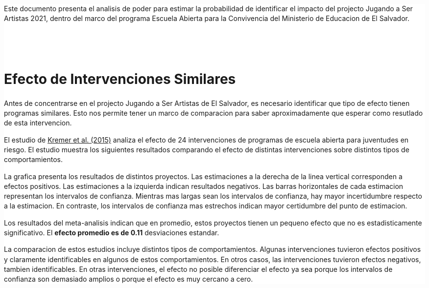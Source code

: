 Este documento presenta el analisis de poder para estimar la probabilidad de identificar el impacto del projecto Jugando a Ser Artistas 2021, dentro del marco del programa Escuela Abierta para la Convivencia del Ministerio de Educacion de El Salvador.


<br>
<br>

# Efecto de Intervenciones Similares

Antes de concentrarse en el projecto Jugando a Ser Artistas de El Salvador, es necesario identificar que tipo de efecto tienen programas similares.  Esto nos permite tener un marco de comparacion para saber aproximadamente que esperar como resutlado de esta intervencion.

El estudio de [Kremer et al. (2015)](https://pubmed.ncbi.nlm.nih.gov/25416228/) analiza el efecto de 24 intervenciones de programas de escuela abierta para juventudes en riesgo.  El estudio muestra los siguientes resultados comparando el efecto de distintas intervenciones sobre distintos tipos de comportamientos. 

La grafica presenta los resultados de distintos proyectos. Las estimaciones a la derecha de la linea vertical corresponden a efectos positivos. Las estimaciones a la izquierda indican resultados negativos. Las barras horizontales de cada estimacion representan los intervalos de confianza. Mientras mas largas sean los intervalos de confianza, hay mayor incertidumbre respecto a la estimacion. En contraste, los intervalos de confianza mas estrechos indican mayor certidumbre del punto de estimacion.

Los resultados del meta-analisis indican que en promedio, estos proyectos tienen un pequeno efecto que no es estadisticamente significativo. El **efecto promedio es de 0.11** desviaciones estandar.

La comparacion de estos estudios incluye distintos tipos de comportamientos. Algunas intervenciones tuvieron efectos positivos y claramente identificables en algunos de estos comportamientos. En otros casos, las intervenciones tuvieron efectos negativos, tambien identificables.  En otras intervenciones, el efecto no posible diferenciar el efecto ya sea porque los intervalos de confianza son demasiado amplios o porque el efecto es muy cercano a cero. 

